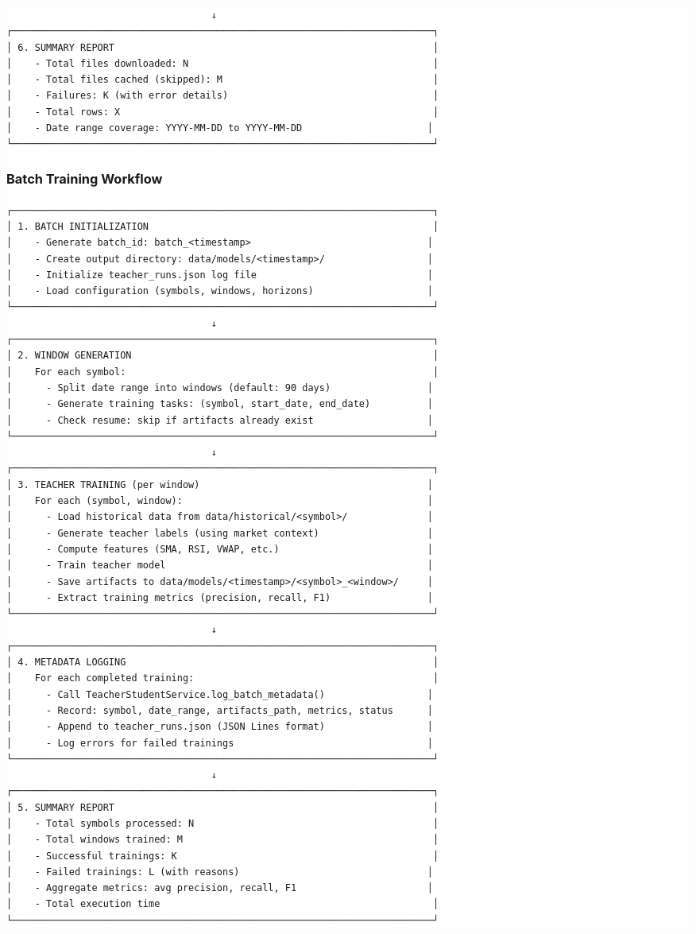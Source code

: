 ```
                                    ↓
┌──────────────────────────────────────────────────────────────────────────┐
│ 6. SUMMARY REPORT                                                        │
│    - Total files downloaded: N                                           │
│    - Total files cached (skipped): M                                     │
│    - Failures: K (with error details)                                    │
│    - Total rows: X                                                       │
│    - Date range coverage: YYYY-MM-DD to YYYY-MM-DD                      │
└──────────────────────────────────────────────────────────────────────────┘
```

### Batch Training Workflow

```
┌──────────────────────────────────────────────────────────────────────────┐
│ 1. BATCH INITIALIZATION                                                  │
│    - Generate batch_id: batch_<timestamp>                               │
│    - Create output directory: data/models/<timestamp>/                  │
│    - Initialize teacher_runs.json log file                              │
│    - Load configuration (symbols, windows, horizons)                    │
└──────────────────────────────────────────────────────────────────────────┘
                                    ↓
┌──────────────────────────────────────────────────────────────────────────┐
│ 2. WINDOW GENERATION                                                     │
│    For each symbol:                                                      │
│      - Split date range into windows (default: 90 days)                 │
│      - Generate training tasks: (symbol, start_date, end_date)          │
│      - Check resume: skip if artifacts already exist                    │
└──────────────────────────────────────────────────────────────────────────┘
                                    ↓
┌──────────────────────────────────────────────────────────────────────────┐
│ 3. TEACHER TRAINING (per window)                                        │
│    For each (symbol, window):                                           │
│      - Load historical data from data/historical/<symbol>/              │
│      - Generate teacher labels (using market context)                   │
│      - Compute features (SMA, RSI, VWAP, etc.)                          │
│      - Train teacher model                                              │
│      - Save artifacts to data/models/<timestamp>/<symbol>_<window>/     │
│      - Extract training metrics (precision, recall, F1)                 │
└──────────────────────────────────────────────────────────────────────────┘
                                    ↓
┌──────────────────────────────────────────────────────────────────────────┐
│ 4. METADATA LOGGING                                                      │
│    For each completed training:                                          │
│      - Call TeacherStudentService.log_batch_metadata()                  │
│      - Record: symbol, date_range, artifacts_path, metrics, status      │
│      - Append to teacher_runs.json (JSON Lines format)                  │
│      - Log errors for failed trainings                                  │
└──────────────────────────────────────────────────────────────────────────┘
                                    ↓
┌──────────────────────────────────────────────────────────────────────────┐
│ 5. SUMMARY REPORT                                                        │
│    - Total symbols processed: N                                          │
│    - Total windows trained: M                                            │
│    - Successful trainings: K                                             │
│    - Failed trainings: L (with reasons)                                 │
│    - Aggregate metrics: avg precision, recall, F1                       │
│    - Total execution time                                                │
└──────────────────────────────────────────────────────────────────────────┘
```

